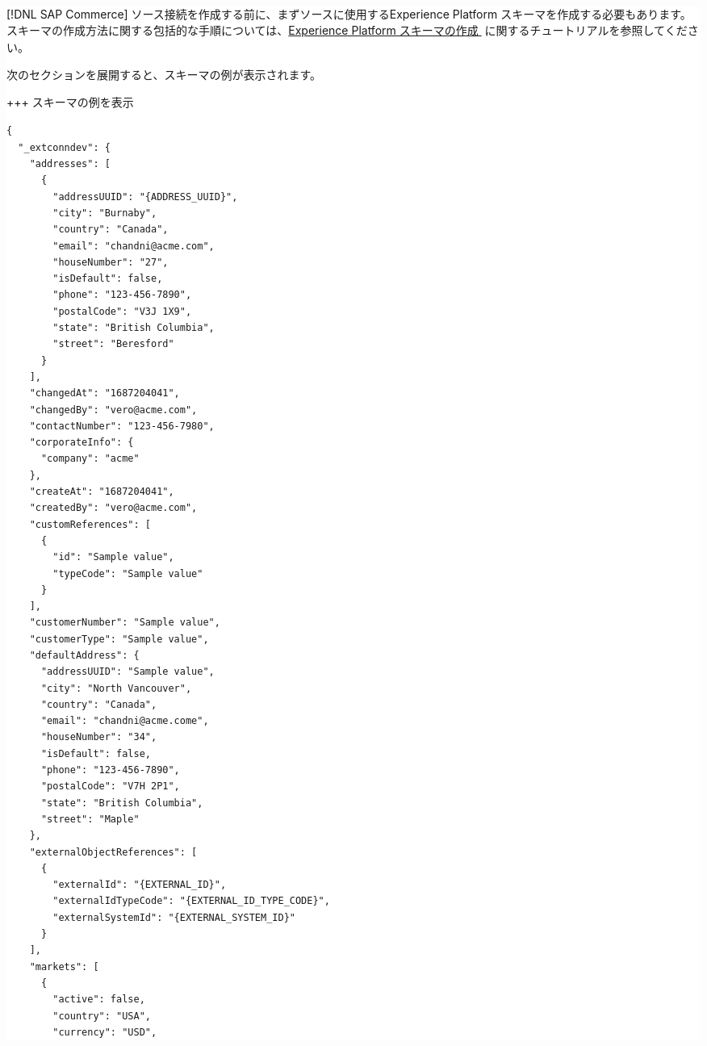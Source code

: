 [!DNL SAP Commerce] ソース接続を作成する前に、まずソースに使用するExperience Platform スキーマを作成する必要もあります。 スキーマの作成方法に関する包括的な手順については、[Experience Platform スキーマの作成 &#x200B;](../../../../../xdm/schema/composition.md) に関するチュートリアルを参照してください。

次のセクションを展開すると、スキーマの例が表示されます。

+++ スキーマの例を表示

```
{
  "_extconndev": {
    "addresses": [
      {
        "addressUUID": "{ADDRESS_UUID}",
        "city": "Burnaby",
        "country": "Canada",
        "email": "chandni@acme.com",
        "houseNumber": "27",
        "isDefault": false,
        "phone": "123-456-7890",
        "postalCode": "V3J 1X9",
        "state": "British Columbia",
        "street": "Beresford"
      }
    ],
    "changedAt": "1687204041",
    "changedBy": "vero@acme.com",
    "contactNumber": "123-456-7980",
    "corporateInfo": {
      "company": "acme"
    },
    "createAt": "1687204041",
    "createdBy": "vero@acme.com",
    "customReferences": [
      {
        "id": "Sample value",
        "typeCode": "Sample value"
      }
    ],
    "customerNumber": "Sample value",
    "customerType": "Sample value",
    "defaultAddress": {
      "addressUUID": "Sample value",
      "city": "North Vancouver",
      "country": "Canada",
      "email": "chandni@acme.come",
      "houseNumber": "34",
      "isDefault": false,
      "phone": "123-456-7890",
      "postalCode": "V7H 2P1",
      "state": "British Columbia",
      "street": "Maple"
    },
    "externalObjectReferences": [
      {
        "externalId": "{EXTERNAL_ID}",
        "externalIdTypeCode": "{EXTERNAL_ID_TYPE_CODE}",
        "externalSystemId": "{EXTERNAL_SYSTEM_ID}"
      }
    ],
    "markets": [
      {
        "active": false,
        "country": "USA",
        "currency": "USD",
```